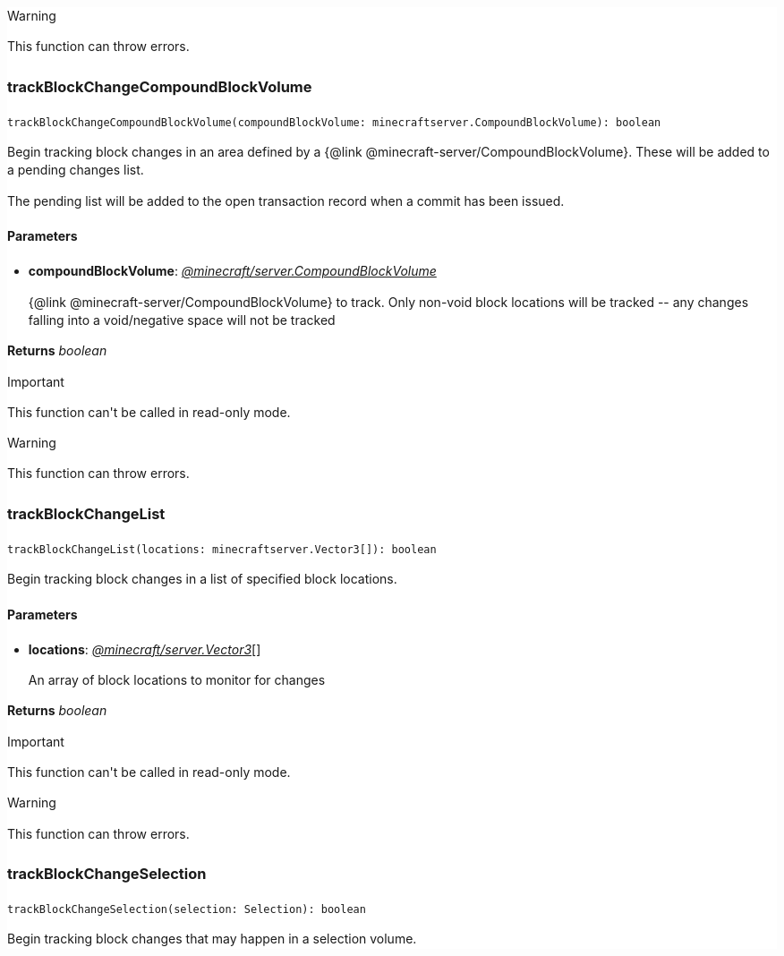 > [!WARNING]
> This function can throw errors.

### **trackBlockChangeCompoundBlockVolume**
`
trackBlockChangeCompoundBlockVolume(compoundBlockVolume: minecraftserver.CompoundBlockVolume): boolean
`

Begin tracking block changes in an area defined by a {@link @minecraft-server/CompoundBlockVolume}.  These will be added to a pending changes list.

The pending list will be added to the open transaction record when a commit has been issued.

#### **Parameters**
- **compoundBlockVolume**: [*@minecraft/server.CompoundBlockVolume*](../../minecraft/server/CompoundBlockVolume.md)
  
  {@link @minecraft-server/CompoundBlockVolume} to track.  Only non-void block locations will be tracked -- any changes falling into a void/negative space will not be tracked

**Returns** *boolean*

> [!IMPORTANT]
> This function can't be called in read-only mode.

> [!WARNING]
> This function can throw errors.

### **trackBlockChangeList**
`
trackBlockChangeList(locations: minecraftserver.Vector3[]): boolean
`

Begin tracking block changes in a list of specified block locations.

#### **Parameters**
- **locations**: [*@minecraft/server.Vector3*](../../minecraft/server/Vector3.md)[]
  
  An array of block locations to monitor for changes

**Returns** *boolean*

> [!IMPORTANT]
> This function can't be called in read-only mode.

> [!WARNING]
> This function can throw errors.

### **trackBlockChangeSelection**
`
trackBlockChangeSelection(selection: Selection): boolean
`

Begin tracking block changes that may happen in a selection volume.
